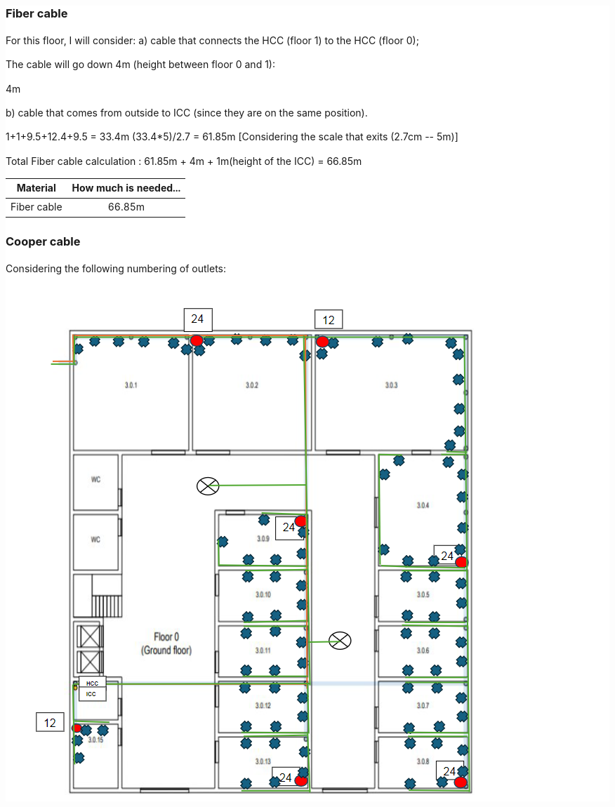 ### **Fiber cable** ###

For this floor, I will consider:
a) cable that connects the HCC (floor 1) to the HCC (floor 0);

The cable will go down 4m (height between floor 0 and 1):

4m

b) cable that comes from outside to ICC (since they are on the same position).

1+1+9.5+12.4+9.5 = 33.4m
(33.4*5)/2.7 = 61.85m  [Considering the scale that exits (2.7cm -- 5m)]

Total Fiber cable calculation : 61.85m + 4m + 1m(height of the ICC) = 66.85m

|  Material   | How much is needed... |
|:-----------:|:---------------------:|
| Fiber cable |        66.85m         |

### **Cooper cable** ###

Considering the following numbering of outlets:

![Building_Floor0_Outlets](Edificio3_Andar0.png)
